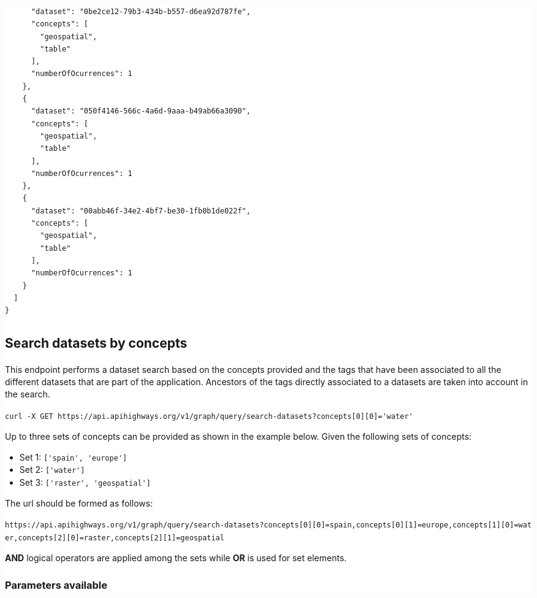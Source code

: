 ```
      "dataset": "0be2ce12-79b3-434b-b557-d6ea92d787fe",
      "concepts": [
        "geospatial",
        "table"
      ],
      "numberOfOcurrences": 1
    },
    {
      "dataset": "050f4146-566c-4a6d-9aaa-b49ab66a3090",
      "concepts": [
        "geospatial",
        "table"
      ],
      "numberOfOcurrences": 1
    },
    {
      "dataset": "00abb46f-34e2-4bf7-be30-1fb0b1de022f",
      "concepts": [
        "geospatial",
        "table"
      ],
      "numberOfOcurrences": 1
    }
  ]
}
```

## Search datasets by concepts

This endpoint performs a dataset search based on the concepts provided and the tags that have been associated to all the different datasets that are part of the
application. Ancestors of the tags directly associated to a datasets are taken into account in the search.

```shell
curl -X GET https://api.apihighways.org/v1/graph/query/search-datasets?concepts[0][0]='water'
```

Up to three sets of concepts can be provided as shown in the example below.
Given the following sets of concepts:

- Set 1: `['spain', 'europe']`
- Set 2: `['water']`
- Set 3: `['raster', 'geospatial']`

The url should be formed as follows:

`https://api.apihighways.org/v1/graph/query/search-datasets?concepts[0][0]=spain,concepts[0][1]=europe,concepts[1][0]=water,concepts[2][0]=raster,concepts[2][1]=geospatial`

**AND** logical operators are applied among the sets while **OR** is used for set elements.

### Parameters available
